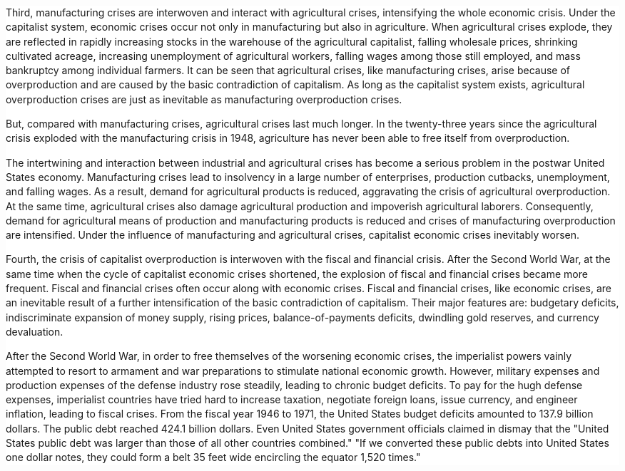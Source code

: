Third, manufacturing crises are interwoven and interact with
agricultural crises, intensifying the whole economic crisis. Under the
capitalist system, economic crises occur not only in manufacturing but
also in agriculture. When agricultural crises explode, they are
reflected in rapidly increasing stocks in the warehouse of the
agricultural capitalist, falling wholesale prices, shrinking cultivated
acreage, increasing unemployment of agricultural workers, falling wages
among those still employed, and mass bankruptcy among individual
farmers. It can be seen that agricultural crises, like manufacturing
crises, arise because of overproduction and are caused by the basic
contradiction of capitalism. As long as the capitalist system exists,
agricultural overproduction crises are just as inevitable as
manufacturing overproduction crises.

But, compared with manufacturing crises, agricultural crises last much
longer. In the twenty-three years since the agricultural crisis exploded
with the manufacturing crisis in 1948, agriculture has never been able
to free itself from overproduction.

The intertwining and interaction between industrial and agricultural
crises has become a serious problem in the postwar United States
economy. Manufacturing crises lead to insolvency in a large number of
enterprises, production cutbacks, unemployment, and falling wages. As a
result, demand for agricultural products is reduced, aggravating the
crisis of agricultural overproduction. At the same time, agricultural
crises also damage agricultural production and impoverish agricultural
laborers. Consequently, demand for agricultural means of production and
manufacturing products is reduced and crises of manufacturing
overproduction are intensified. Under the influence of manufacturing and
agricultural crises, capitalist economic crises inevitably worsen.

Fourth, the crisis of capitalist overproduction is interwoven with the
fiscal and financial crisis. After the Second World War, at the same
time when the cycle of capitalist economic crises shortened, the
explosion of fiscal and financial crises became more
frequent. Fiscal and financial crises often occur along with economic
crises. Fiscal and financial crises, like economic crises, are an
inevitable result of a further intensification of the basic
contradiction of capitalism. Their major features are: budgetary
deficits, indiscriminate expansion of money supply, rising prices,
balance-of-payments deficits, dwindling gold reserves, and currency
devaluation.

After the Second World War, in order to free themselves of the worsening
economic crises, the imperialist powers vainly attempted to resort to
armament and war preparations to stimulate national economic growth.
However, military expenses and production expenses of the defense
industry rose steadily, leading to chronic budget deficits. To pay for
the hugh defense expenses, imperialist countries have tried hard to
increase taxation, negotiate foreign loans, issue currency, and engineer
inflation, leading to fiscal crises. From the fiscal year 1946 to 1971,
the United States budget deficits amounted to 137.9 billion dollars. The
public debt reached 424.1 billion dollars. Even United States government
officials claimed in dismay that the "United States public debt was
larger than those of all other countries combined." "If we converted
these public debts into United States one dollar notes, they could form
a belt 35 feet wide encircling the equator 1,520 times."
